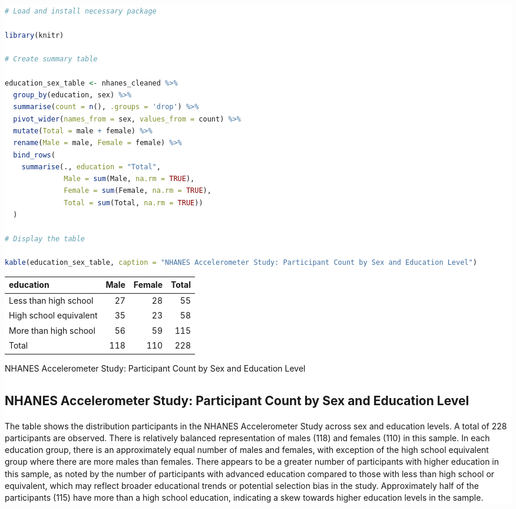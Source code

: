 ``` r
# Load and install necessary package

library(knitr)

# Create summary table

education_sex_table <- nhanes_cleaned %>%
  group_by(education, sex) %>%
  summarise(count = n(), .groups = 'drop') %>%
  pivot_wider(names_from = sex, values_from = count) %>%
  mutate(Total = male + female) %>%
  rename(Male = male, Female = female) %>%
  bind_rows(
    summarise(., education = "Total", 
              Male = sum(Male, na.rm = TRUE), 
              Female = sum(Female, na.rm = TRUE), 
              Total = sum(Total, na.rm = TRUE))
  )

# Display the table

kable(education_sex_table, caption = "NHANES Accelerometer Study: Participant Count by Sex and Education Level") 
```

| education              | Male | Female | Total |
|:-----------------------|-----:|-------:|------:|
| Less than high school  |   27 |     28 |    55 |
| High school equivalent |   35 |     23 |    58 |
| More than high school  |   56 |     59 |   115 |
| Total                  |  118 |    110 |   228 |

NHANES Accelerometer Study: Participant Count by Sex and Education Level

## NHANES Accelerometer Study: Participant Count by Sex and Education Level

The table shows the distribution participants in the NHANES
Accelerometer Study across sex and education levels. A total of 228
participants are observed. There is relatively balanced representation
of males (118) and females (110) in this sample. In each education
group, there is an approximately equal number of males and females, with
exception of the high school equivalent group where there are more males
than females. There appears to be a greater number of participants with
higher education in this sample, as noted by the number of participants
with advanced education compared to those with less than high school or
equivalent, which may reflect broader educational trends or potential
selection bias in the study. Approximately half of the participants
(115) have more than a high school education, indicating a skew towards
higher education levels in the sample.
